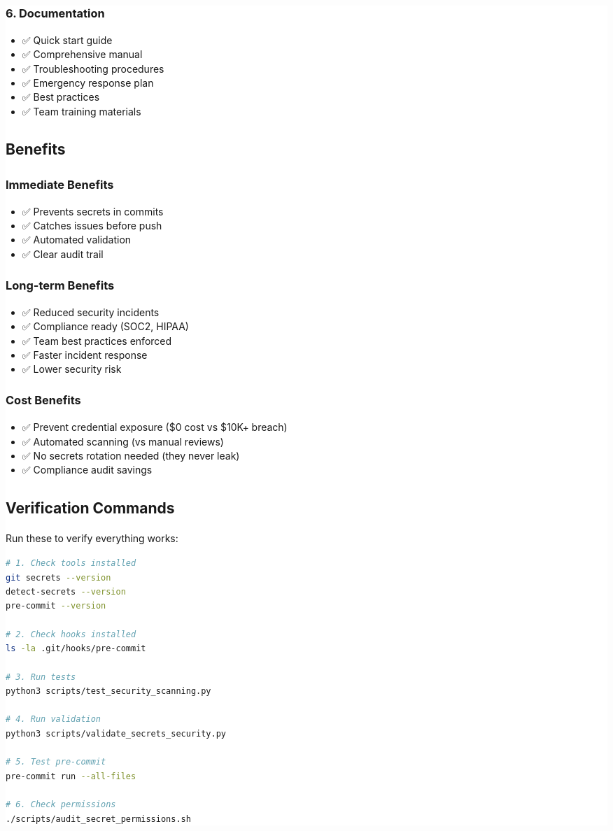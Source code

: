 ### 6. Documentation

- ✅ Quick start guide
- ✅ Comprehensive manual
- ✅ Troubleshooting procedures
- ✅ Emergency response plan
- ✅ Best practices
- ✅ Team training materials

## Benefits

### Immediate Benefits

- ✅ Prevents secrets in commits
- ✅ Catches issues before push
- ✅ Automated validation
- ✅ Clear audit trail

### Long-term Benefits

- ✅ Reduced security incidents
- ✅ Compliance ready (SOC2, HIPAA)
- ✅ Team best practices enforced
- ✅ Faster incident response
- ✅ Lower security risk

### Cost Benefits

- ✅ Prevent credential exposure ($0 cost vs $10K+ breach)
- ✅ Automated scanning (vs manual reviews)
- ✅ No secrets rotation needed (they never leak)
- ✅ Compliance audit savings

## Verification Commands

Run these to verify everything works:

```bash
# 1. Check tools installed
git secrets --version
detect-secrets --version
pre-commit --version

# 2. Check hooks installed
ls -la .git/hooks/pre-commit

# 3. Run tests
python3 scripts/test_security_scanning.py

# 4. Run validation
python3 scripts/validate_secrets_security.py

# 5. Test pre-commit
pre-commit run --all-files

# 6. Check permissions
./scripts/audit_secret_permissions.sh
```
